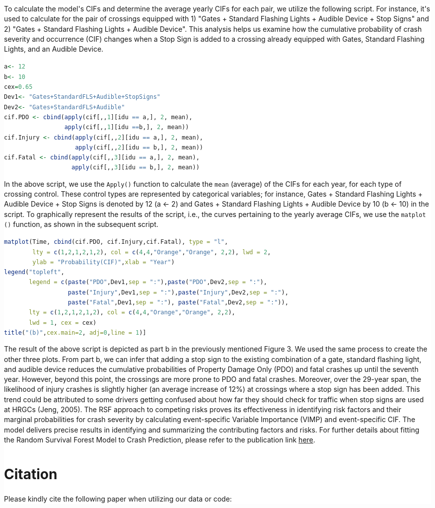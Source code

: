 To calculate the model's CIFs and determine the average yearly CIFs for each pair, we utilize the following script. For instance, it's used to calculate for the pair of crossings equipped with 1) "Gates + Standard Flashing Lights + Audible Device + Stop Signs" and 2) "Gates + Standard Flashing Lights + Audible Device". This analysis helps us examine how the cumulative probability of crash severity and occurrence (CIF) changes when a Stop Sign is added to a crossing already equipped with Gates, Standard Flashing Lights, and an Audible Device.
```R
a<- 12
b<- 10
cex=0.65
Dev1<- "Gates+StandardFLS+Audible+StopSigns"
Dev2<- "Gates+StandardFLS+Audible"
cif.PDO <- cbind(apply(cif[,,1][idu == a,], 2, mean),
                 apply(cif[,,1][idu ==b,], 2, mean))
cif.Injury <- cbind(apply(cif[,,2][idu == a,], 2, mean),
                    apply(cif[,,2][idu == b,], 2, mean))
cif.Fatal <- cbind(apply(cif[,,3][idu == a,], 2, mean),
                   apply(cif[,,3][idu == b,], 2, mean))
```
In the above script, we use the `Apply()` function to calculate the `mean` (average) of the CIFs for each year, for each type of crossing control. These control types are represented by categorical variables; for instance, Gates + Standard Flashing Lights + Audible Device + Stop Signs is denoted by 12 (a <- 2) and Gates + Standard Flashing Lights + Audible Device by 10 (b <- 10) in the script.
To graphically represent the results of the script, i.e., the curves pertaining to the yearly average CIFs, we use the `matplot()` function, as shown in the subsequent script.
```R
matplot(Time, cbind(cif.PDO, cif.Injury,cif.Fatal), type = "l",
        lty = c(1,2,1,2,1,2), col = c(4,4,"Orange","Orange", 2,2), lwd = 2,
        ylab = "Probability(CIF)",xlab = "Year")
legend("topleft",
       legend = c(paste("PDO",Dev1,sep = ":"),paste("PDO",Dev2,sep = ":"), 
                  paste("Injury",Dev1,sep = ":"),paste("Injury",Dev2,sep = ":"),
                  paste("Fatal",Dev1,sep = ":"), paste("Fatal",Dev2,sep = ":")),
       lty = c(1,2,1,2,1,2), col = c(4,4,"Orange","Orange", 2,2), 
       lwd = 1, cex = cex)
title("(b)",cex.main=2, adj=0,line = 1)]
```
The result of the above script is depicted as part b in the previously mentioned Figure 3. We used the same process to create the other three plots. From part b, we can infer that adding a stop sign to the existing combination of a gate, standard flashing light, and audible device reduces the cumulative probabilities of Property Damage Only (PDO) and fatal crashes up until the seventh year. However, beyond this point, the crossings are more prone to PDO and fatal crashes. Moreover, over the 29-year span, the likelihood of injury crashes is slightly higher (an average increase of 12%) at crossings where a stop sign has been added. This trend could be attributed to some drivers getting confused about how far they should check for traffic when stop signs are used at HRGCs (Jeng, 2005).
The RSF approach to competing risks proves its effectiveness in identifying risk factors and their marginal probabilities for crash severity by calculating event-specific Variable Importance (VIMP) and event-specific CIF. The model delivers precise results in identifying and summarizing the contributing factors and risks. For further details about fitting the Random Survival Forest Model to Crash Prediction, please refer to the publication link [here](https://doi.org/10.1016/j.aap.2020.105683).

# Citation 
Please kindly cite the following paper when utilizing our data or code: 
